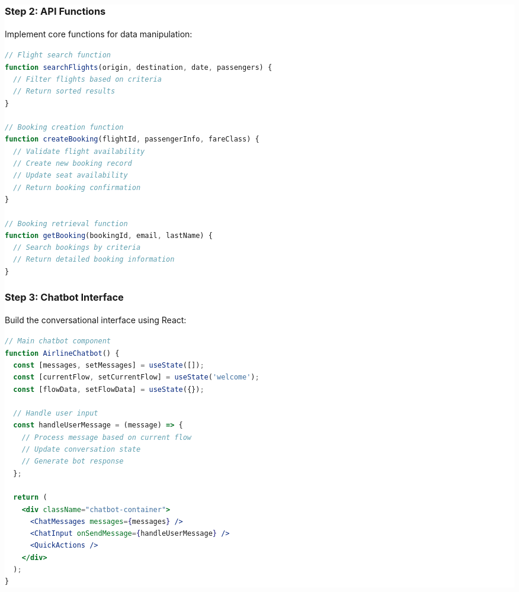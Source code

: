 ### Step 2: API Functions

Implement core functions for data manipulation:

```javascript
// Flight search function
function searchFlights(origin, destination, date, passengers) {
  // Filter flights based on criteria
  // Return sorted results
}

// Booking creation function
function createBooking(flightId, passengerInfo, fareClass) {
  // Validate flight availability
  // Create new booking record
  // Update seat availability
  // Return booking confirmation
}

// Booking retrieval function
function getBooking(bookingId, email, lastName) {
  // Search bookings by criteria
  // Return detailed booking information
}
```

### Step 3: Chatbot Interface

Build the conversational interface using React:

```jsx
// Main chatbot component
function AirlineChatbot() {
  const [messages, setMessages] = useState([]);
  const [currentFlow, setCurrentFlow] = useState('welcome');
  const [flowData, setFlowData] = useState({});

  // Handle user input
  const handleUserMessage = (message) => {
    // Process message based on current flow
    // Update conversation state
    // Generate bot response
  };

  return (
    <div className="chatbot-container">
      <ChatMessages messages={messages} />
      <ChatInput onSendMessage={handleUserMessage} />
      <QuickActions />
    </div>
  );
}
```
